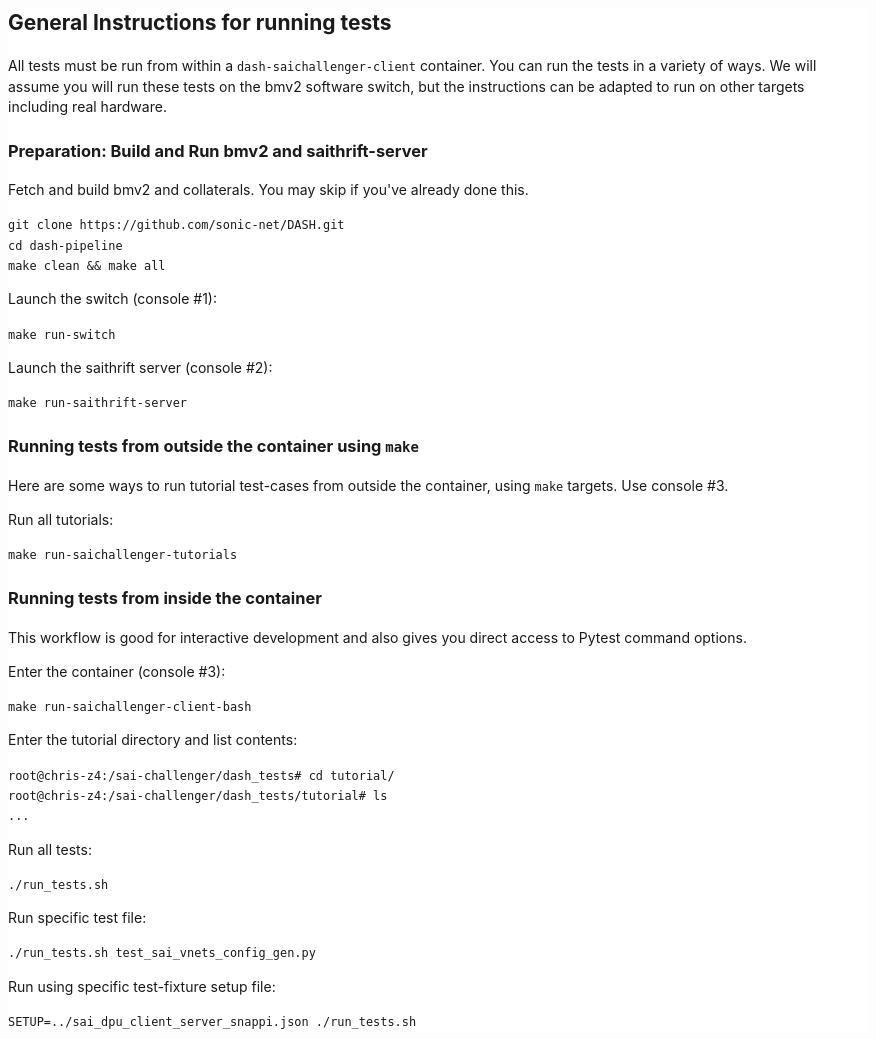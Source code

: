 ## General Instructions for running tests
All tests must be run from within a `dash-saichallenger-client` container. You can run the tests in a variety of ways. We will assume you will run these tests on the bmv2 software switch, but the instructions can be adapted to run on other targets including real hardware.

### Preparation: Build and Run bmv2 and saithrift-server
Fetch and build bmv2 and collaterals. You may skip if you've already done this.
```
git clone https://github.com/sonic-net/DASH.git
cd dash-pipeline
make clean && make all
```
Launch the switch (console #1):
```
make run-switch
```
Launch the saithrift server (console #2):
```
make run-saithrift-server
```
### Running tests from outside the container using `make`
Here are some ways to run tutorial test-cases from outside the container, using `make` targets. Use console #3.

Run all tutorials:
```
make run-saichallenger-tutorials
```
### Running tests from inside the container
This workflow is good for interactive development and also gives you direct access to Pytest command options.

Enter the container (console #3):
```
make run-saichallenger-client-bash
```
Enter the tutorial directory and list contents:
```
root@chris-z4:/sai-challenger/dash_tests# cd tutorial/
root@chris-z4:/sai-challenger/dash_tests/tutorial# ls
...
```
Run all tests:
```
./run_tests.sh
```

Run specific test file:
```
./run_tests.sh test_sai_vnets_config_gen.py
```

Run using specific test-fixture setup file:
```
SETUP=../sai_dpu_client_server_snappi.json ./run_tests.sh
```
